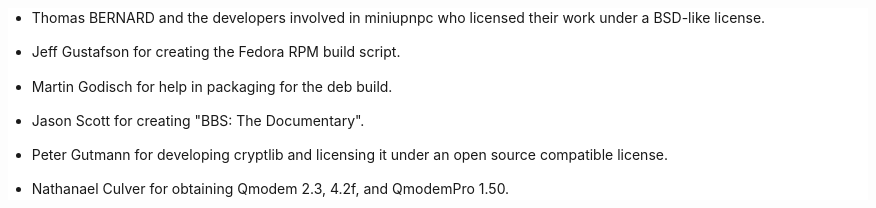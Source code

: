 * Thomas BERNARD and the developers involved in miniupnpc who licensed
  their work under a BSD-like license.

* Jeff Gustafson for creating the Fedora RPM build script.

* Martin Godisch for help in packaging for the deb build.

* Jason Scott for creating "BBS: The Documentary".

* Peter Gutmann for developing cryptlib and licensing it under an open
  source compatible license.

* Nathanael Culver for obtaining Qmodem 2.3, 4.2f, and QmodemPro 1.50.
